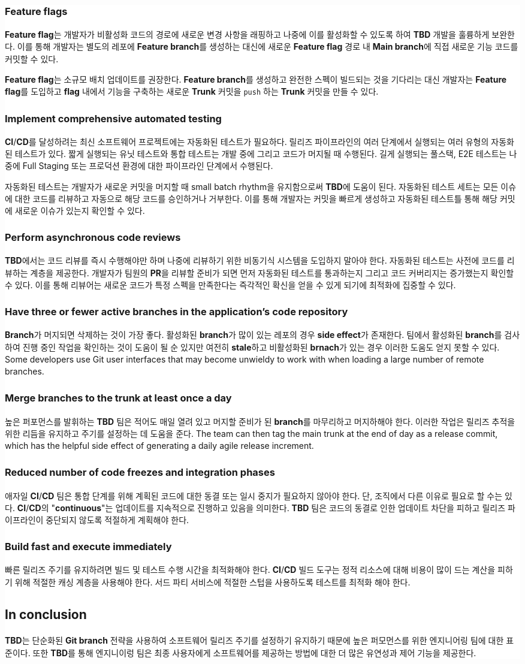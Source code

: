 ### Feature flags

**Feature flag**는 개발자가 비활성화 코드의 경로에 새로운 변경 사항을 래핑하고 나중에 이를 활성화할 수 있도록 하여 **TBD** 개발을 훌륭하게 보완한다. 이를 통해 개발자는 별도의 레포에 **Feature branch**를 생성하는 대신에 새로운 **Feature flag** 경로 내 **Main branch**에 직접 새로운 기능 코드를 커밋할 수 있다.

**Feature flag**는 소규모 배치 업데이트를 권장한다. **Feature branch**를 생성하고 완전한 스펙이 빌드되는 것을 기다리는 대신 개발자는 **Feature flag**를 도입하고 **flag** 내에서 기능을 구축하는 새로운 **Trunk** 커밋을 `push` 하는 **Trunk** 커밋을 만들 수 있다.

### Implement comprehensive automated testing

**CI**/**CD**를 달성하려는 최신 소프트웨어 프로젝트에는 자동화된 테스트가 필요하다. 릴리즈 파이프라인의 여러 단계에서 실행되는 여러 유형의 자동화된 테스트가 있다. 짧게 실행되는 유닛 테스트와 통합 테스트는 개발 중에 그리고 코드가 머지될 때 수행된다. 길게 실행되는 풀스택, E2E 테스트는 나중에 Full Staging 또는 프로덕션 환경에 대한 파이프라인 단계에서 수행된다.

자동화된 테스트는 개발자가 새로운 커밋을 머지할 때 small batch rhythm을 유지함으로써 **TBD**에 도움이 된다. 자동화된 테스트 세트는 모든 이슈에 대한 코드를 리뷰하고 자동으로 해당 코드를 승인하거나 거부한다. 이를 통해 개발자는 커밋을 빠르게 생성하고 자동화된 테스트틀 통해 해당 커밋에 새로운 이슈가 있는지 확인할 수 있다.

### Perform asynchronous code reviews

**TBD**에서는 코드 리뷰를 즉시 수행해야만 하며 나중에 리뷰하기 위한 비동기식 시스템을 도입하지 말아야 한다. 자동화된 테스트는 사전에 코드를 리뷰하는 계층을 제공한다. 개발자가 팀원의 **PR**을 리뷰할 준비가 되면 먼저 자동화된 테스트를 통과하는지 그리고 코드 커버리지는 증가했는지 확인할 수 있다. 이를 통해 리뷰어는 새로운 코드가 특정 스펙을 만족한다는 즉각적인 확신을 얻을 수 있게 되기에 최적화에 집중할 수 있다.

### Have three or fewer active branches in the application’s code repository

**Branch**가 머지되면 삭제하는 것이 가장 좋다. 활성화된 **branch**가 많이 있는 레포의 경우 **side effect**가 존재한다. 팀에서 활성화된 **branch**를 검사하여 진행 중인 작업을 확인하는 것이 도움이 될 순 있지만 여전히 **stale**하고 비활성화된 **brnach**가 있는 경우 이러한 도움도 얻지 못할 수 있다. Some developers use Git user interfaces that may become unwieldy to work with when loading a large number of remote branches.

### Merge branches to the trunk at least once a day

높은 퍼포먼스를 발휘하는 **TBD** 팀은 적어도 매일 열려 있고 머지할 준비가 된 **branch**를 마무리하고 머지하해야 한다. 이러한 작업은 릴리즈 추적을 위한 리듬을 유지하고 주기를 설정하는 데 도움을 준다. The team can then tag the main trunk at the end of day as a release commit, which has the helpful side effect of generating a daily agile release increment.

### Reduced number of code freezes and integration phases

애자일 **CI**/**CD** 팀은 통합 단계를 위해 계획된 코드에 대한 동결 또는 일시 중지가 필요하지 않아야 한다. 단, 조직에서 다른 이유로 필요로 할 수는 있다. **CI**/**CD**의 "**continuous**"는 업데이트를 지속적으로 진행하고 있음을 의미한다. **TBD** 팀은 코드의 동결로 인한 업데이트 차단을 피하고 릴리즈 파이프라인이 중단되지 않도록 적절하게 계획해야 한다.

### Build fast and execute immediately

빠른 릴리즈 주기를 유지하려면 빌드 및 테스트 수행 시간을 최적화해야 한다. **CI**/**CD** 빌드 도구는 정적 리소스에 대해 비용이 많이 드는 계산을 피하기 위해 적절한 캐싱 계층을 사용해야 한다. 서드 파티 서비스에 적절한 스텁을 사용하도록 테스트를 최적화 해야 한다.

## In conclusion

**TBD**는 단순화된 **Git branch** 전략을 사용하여 소프트웨어 릴리즈 주기를 설정하기 유지하기 때문에 높은 퍼모먼스를 위한 엔지니어링 팀에 대한 표준이다. 또한 **TBD**를 통해 엔지니이렁 팀은 최종 사용자에게 소프트웨어를 제공하는 방법에 대한 더 많은 유연성과 제어 기능을 제공한다.
